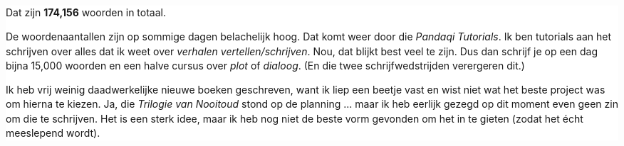 Dat zijn **174,156** woorden in totaal. 

De woordenaantallen zijn op sommige dagen belachelijk hoog. Dat komt weer door die _Pandaqi Tutorials_. Ik ben tutorials aan het schrijven over alles dat ik weet over _verhalen vertellen/schrijven_. Nou, dat blijkt best veel te zijn. Dus dan schrijf je op een dag bijna 15,000 woorden en een halve cursus over _plot_ of _dialoog_. (En die twee schrijfwedstrijden verergeren dit.)

Ik heb vrij weinig daadwerkelijke nieuwe boeken geschreven, want ik liep een beetje vast en wist niet wat het beste project was om hierna te kiezen. Ja, die _Trilogie van Nooitoud_ stond op de planning ... maar ik heb eerlijk gezegd op dit moment even geen zin om die te schrijven. Het is een sterk idee, maar ik heb nog niet de beste vorm gevonden om het in te gieten (zodat het écht meeslepend wordt).

 [1]: /books/the-saga-of-life/
 [2]: https://thesagaoflife.com/nl/
